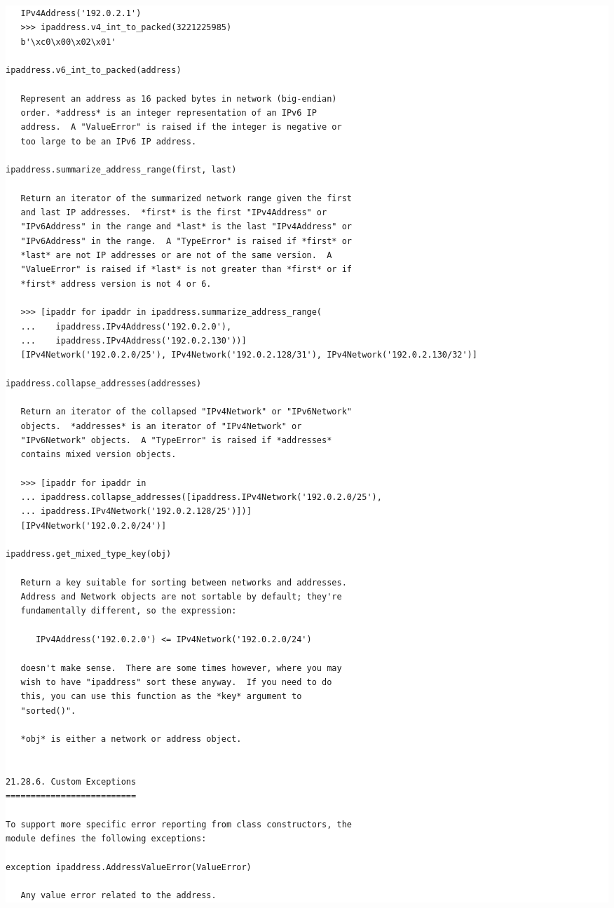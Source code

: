 ~~~~~~~~~~~~~~~~~~~~~~~~~~~~~~
   IPv4Address('192.0.2.1')
   >>> ipaddress.v4_int_to_packed(3221225985)
   b'\xc0\x00\x02\x01'

ipaddress.v6_int_to_packed(address)

   Represent an address as 16 packed bytes in network (big-endian)
   order. *address* is an integer representation of an IPv6 IP
   address.  A "ValueError" is raised if the integer is negative or
   too large to be an IPv6 IP address.

ipaddress.summarize_address_range(first, last)

   Return an iterator of the summarized network range given the first
   and last IP addresses.  *first* is the first "IPv4Address" or
   "IPv6Address" in the range and *last* is the last "IPv4Address" or
   "IPv6Address" in the range.  A "TypeError" is raised if *first* or
   *last* are not IP addresses or are not of the same version.  A
   "ValueError" is raised if *last* is not greater than *first* or if
   *first* address version is not 4 or 6.

   >>> [ipaddr for ipaddr in ipaddress.summarize_address_range(
   ...    ipaddress.IPv4Address('192.0.2.0'),
   ...    ipaddress.IPv4Address('192.0.2.130'))]
   [IPv4Network('192.0.2.0/25'), IPv4Network('192.0.2.128/31'), IPv4Network('192.0.2.130/32')]

ipaddress.collapse_addresses(addresses)

   Return an iterator of the collapsed "IPv4Network" or "IPv6Network"
   objects.  *addresses* is an iterator of "IPv4Network" or
   "IPv6Network" objects.  A "TypeError" is raised if *addresses*
   contains mixed version objects.

   >>> [ipaddr for ipaddr in
   ... ipaddress.collapse_addresses([ipaddress.IPv4Network('192.0.2.0/25'),
   ... ipaddress.IPv4Network('192.0.2.128/25')])]
   [IPv4Network('192.0.2.0/24')]

ipaddress.get_mixed_type_key(obj)

   Return a key suitable for sorting between networks and addresses.
   Address and Network objects are not sortable by default; they're
   fundamentally different, so the expression:

      IPv4Address('192.0.2.0') <= IPv4Network('192.0.2.0/24')

   doesn't make sense.  There are some times however, where you may
   wish to have "ipaddress" sort these anyway.  If you need to do
   this, you can use this function as the *key* argument to
   "sorted()".

   *obj* is either a network or address object.


21.28.6. Custom Exceptions
==========================

To support more specific error reporting from class constructors, the
module defines the following exceptions:

exception ipaddress.AddressValueError(ValueError)

   Any value error related to the address.
~~~~~~~~~~~~~~~~~~~~~~~~~~~~~~